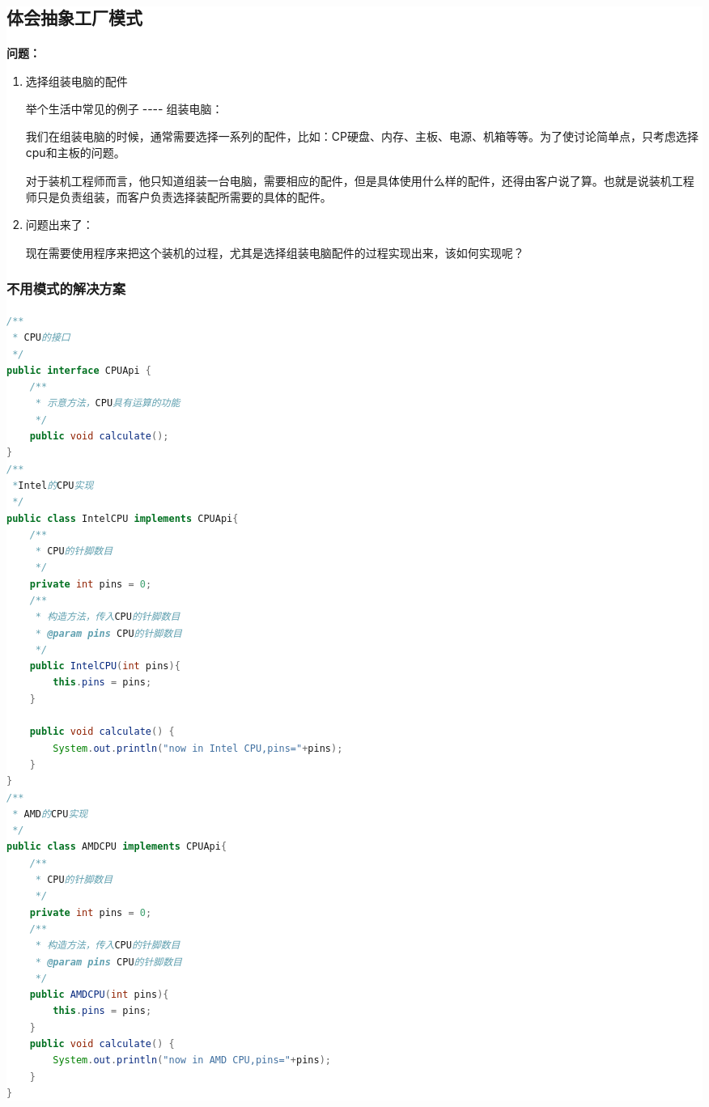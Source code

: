 ## 体会抽象工厂模式
**问题：**
1. 选择组装电脑的配件

	 举个生活中常见的例子 ---- 组装电脑：

   我们在组装电脑的时候，通常需要选择一系列的配件，比如：CP硬盘、内存、主板、电源、机箱等等。为了使讨论简单点，只考虑选择cpu和主板的问题。

   对于装机工程师而言，他只知道组装一台电脑，需要相应的配件，但是具体使用什么样的配件，还得由客户说了算。也就是说装机工程师只是负责组装，而客户负责选择装配所需要的具体的配件。

2. 问题出来了：

   现在需要使用程序来把这个装机的过程，尤其是选择组装电脑配件的过程实现出来，该如何实现呢？

### 不用模式的解决方案

```java
/**
 * CPU的接口
 */
public interface CPUApi {
	/**
	 * 示意方法，CPU具有运算的功能
	 */
	public void calculate();
}
/**
 *Intel的CPU实现
 */
public class IntelCPU implements CPUApi{
	/**
	 * CPU的针脚数目
	 */
	private int pins = 0;
	/**
	 * 构造方法，传入CPU的针脚数目
	 * @param pins CPU的针脚数目
	 */
	public IntelCPU(int pins){
		this.pins = pins;
	}

	public void calculate() {
		System.out.println("now in Intel CPU,pins="+pins);
	}
}
/**
 * AMD的CPU实现
 */
public class AMDCPU implements CPUApi{
	/**
	 * CPU的针脚数目
	 */
	private int pins = 0;
	/**
	 * 构造方法，传入CPU的针脚数目
	 * @param pins CPU的针脚数目
	 */
	public AMDCPU(int pins){
		this.pins = pins;
	}
	public void calculate() {
		System.out.println("now in AMD CPU,pins="+pins);
	}
}
```